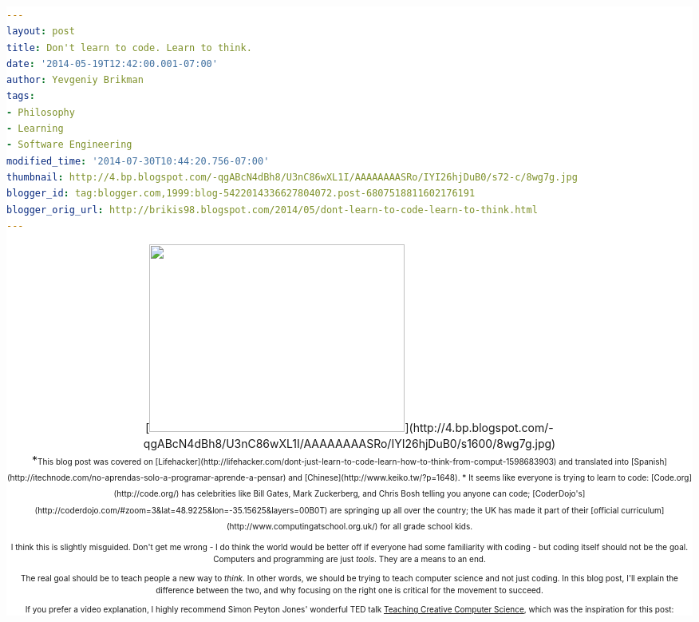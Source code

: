 ```yaml
---
layout: post
title: Don't learn to code. Learn to think.
date: '2014-05-19T12:42:00.001-07:00'
author: Yevgeniy Brikman
tags:
- Philosophy
- Learning
- Software Engineering
modified_time: '2014-07-30T10:44:20.756-07:00'
thumbnail: http://4.bp.blogspot.com/-qgABcN4dBh8/U3nC86wXL1I/AAAAAAAASRo/IYI26hjDuB0/s72-c/8wg7g.jpg
blogger_id: tag:blogger.com,1999:blog-5422014336627804072.post-6807518811602176191
blogger_orig_url: http://brikis98.blogspot.com/2014/05/dont-learn-to-code-learn-to-think.html
---
```


<div class="separator" style="clear: both; text-align: center;"><div 
class="separator" style="clear: both; text-align: center;">[<img border="0" 
src="http://4.bp.blogspot.com/-qgABcN4dBh8/U3nC86wXL1I/AAAAAAAASRo/IYI26hjDuB0/s1600/8wg7g.jpg" 
height="235" width="320" 
/>](http://4.bp.blogspot.com/-qgABcN4dBh8/U3nC86wXL1I/AAAAAAAASRo/IYI26hjDuB0/s1600/8wg7g.jpg)<div 
style="text-align: center;">*<span style="font-size: x-small;">This blog post 
was covered on 
[Lifehacker](http://lifehacker.com/dont-just-learn-to-code-learn-how-to-think-from-comput-1598683903) 
and translated into 
[Spanish](http://itechnode.com/no-aprendas-solo-a-programar-aprende-a-pensar) 
and [Chinese](http://www.keiko.tw/?p=1648). * 
It seems like everyone is trying to learn to code: 
[Code.org](http://code.org/) has celebrities like Bill Gates, Mark Zuckerberg, 
and Chris Bosh telling you anyone can code; 
[CoderDojo's](http://coderdojo.com/#zoom=3&amp;lat=48.9225&amp;lon=-35.15625&amp;layers=00B0T) 
are springing up all over the country; the UK has made it part of their 
[official curriculum](http://www.computingatschool.org.uk/) for all grade 
school kids. 

I think this is slightly misguided. Don't get me wrong - I do think the world 
would be better off if everyone had some familiarity with coding - but coding 
itself should not be the goal. Computers and programming are just *tools*. 
They are a means to an end. 

The real goal should be to teach people a new way to *think*. In other words, 
we should be trying to teach computer science and not just coding. In this 
blog post, I'll explain the difference between the two, and why focusing on 
the right one is critical for the movement to succeed. 

If you prefer a video explanation, I highly recommend Simon Peyton Jones' 
wonderful TED talk [Teaching Creative Computer 
Science](https://www.youtube.com/watch?v=Ia55clAtdMs), which was the 
inspiration for this post: 
